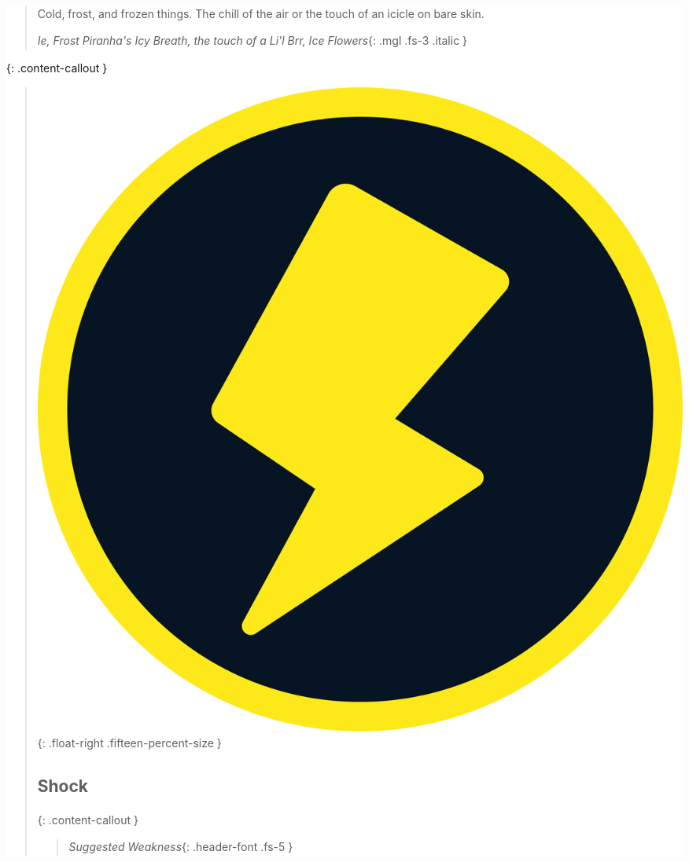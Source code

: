 >
> Cold, frost, and frozen things. The chill of the air or the touch of an icicle on bare skin.
>
> *Ie, Frost Piranha's Icy Breath, the touch of a Li'l Brr, Ice Flowers*{: .mgl .fs-3 .italic }
>

{: .content-callout }
> ![](../assets/images/elements/shock.png)
> {: .float-right .fifteen-percent-size }
> ## Shock
> 
> {: .content-callout }
> > *Suggested Weakness*{: .header-font .fs-5 }
> >